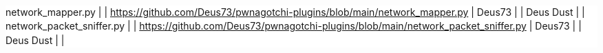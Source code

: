 network_mapper.py                   |                                                                                                                                                                                                                                                                                                                                                                                                                                                                                                                                                                                                                                                                                                                                                                                                                                                                                                                                                                                                                                                                                                                                                                                                                                                                                                                                                                                                                                                                                                                                                                                                                                                                                                                                                                                                                                                                                                                                                                                                                                              | <https://github.com/Deus73/pwnagotchi-plugins/blob/main/network_mapper.py>                                     | Deus73                                                |                                                   | Deus Dust               |               |
network_packet_sniffer.py           |                                                                                                                                                                                                                                                                                                                                                                                                                                                                                                                                                                                                                                                                                                                                                                                                                                                                                                                                                                                                                                                                                                                                                                                                                                                                                                                                                                                                                                                                                                                                                                                                                                                                                                                                                                                                                                                                                                                                                                                                                                              | <https://github.com/Deus73/pwnagotchi-plugins/blob/main/network_packet_sniffer.py>                             | Deus73                                                |                                                   | Deus Dust               |               |